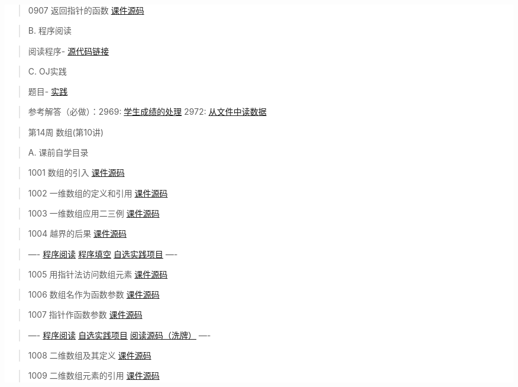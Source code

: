 > 0907 返回指针的函数
> [课件源码](http://blog.csdn.net/sxhelijian/article/details/43709341)

> B. 程序阅读

> 阅读程序-
> [源代码链接](http://blog.csdn.net/sxhelijian/article/details/53292578)

> C. OJ实践

> 题目-
> [实践](http://blog.csdn.net/sxhelijian/article/details/53292541)

> 参考解答（必做）：2969:
> [学生成绩的处理](http://blog.csdn.net/sxhelijian/article/details/53292606)
> 2972:
> [从文件中读数据](http://blog.csdn.net/sxhelijian/article/details/53292629)

> 第14周 数组(第10讲)

> A. 课前自学目录

> 1001 数组的引入
> [课件源码](http://blog.csdn.net/sxhelijian/article/details/43709447)

> 1002 一维数组的定义和引用
> [课件源码](http://blog.csdn.net/sxhelijian/article/details/43709441)

> 1003 一维数组应用二三例
> [课件源码](http://blog.csdn.net/sxhelijian/article/details/43709455)

> 1004 越界的后果
> [课件源码](http://blog.csdn.net/sxhelijian/article/details/43709521)

> —-
> [程序阅读](http://blog.csdn.net/sxhelijian/article/details/45290827)
> [程序填空](http://blog.csdn.net/sxhelijian/article/details/45290825)
> [自选实践项目](http://blog.csdn.net/sxhelijian/article/details/45290835)
> —-

> 1005 用指针法访问数组元素
> [课件源码](http://blog.csdn.net/sxhelijian/article/details/43709549)

> 1006 数组名作为函数参数
> [课件源码](http://blog.csdn.net/sxhelijian/article/details/43709543)

> 1007 指针作函数参数
> [课件源码](http://blog.csdn.net/sxhelijian/article/details/43709541)

> —-
> [程序阅读](http://blog.csdn.net/sxhelijian/article/details/45368881)
> [自选实践项目](http://blog.csdn.net/sxhelijian/article/details/45368933)
> [阅读源码（洗牌）](http://blog.csdn.net/sxhelijian/article/details/45438359)
> —-

> 1008 二维数组及其定义
> [课件源码]()

> 1009 二维数组元素的引用
> [课件源码](http://blog.csdn.net/sxhelijian/article/details/43709929)
